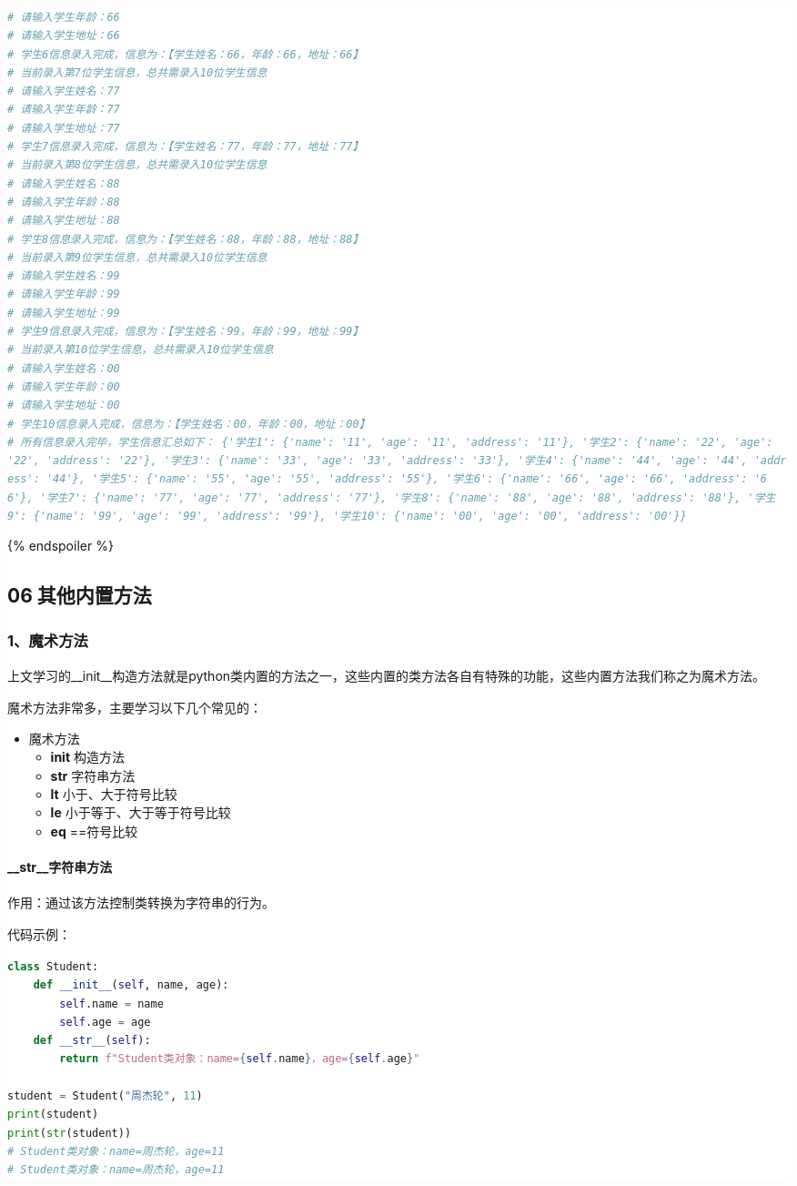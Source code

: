 ```python
# 请输入学生年龄：66
# 请输入学生地址：66
# 学生6信息录入完成，信息为：【学生姓名：66，年龄：66，地址：66】
# 当前录入第7位学生信息，总共需录入10位学生信息
# 请输入学生姓名：77
# 请输入学生年龄：77
# 请输入学生地址：77
# 学生7信息录入完成，信息为：【学生姓名：77，年龄：77，地址：77】
# 当前录入第8位学生信息，总共需录入10位学生信息
# 请输入学生姓名：88
# 请输入学生年龄：88
# 请输入学生地址：88
# 学生8信息录入完成，信息为：【学生姓名：88，年龄：88，地址：88】
# 当前录入第9位学生信息，总共需录入10位学生信息
# 请输入学生姓名：99
# 请输入学生年龄：99
# 请输入学生地址：99
# 学生9信息录入完成，信息为：【学生姓名：99，年龄：99，地址：99】
# 当前录入第10位学生信息，总共需录入10位学生信息
# 请输入学生姓名：00
# 请输入学生年龄：00
# 请输入学生地址：00
# 学生10信息录入完成，信息为：【学生姓名：00，年龄：00，地址：00】
# 所有信息录入完毕，学生信息汇总如下： {'学生1': {'name': '11', 'age': '11', 'address': '11'}, '学生2': {'name': '22', 'age': '22', 'address': '22'}, '学生3': {'name': '33', 'age': '33', 'address': '33'}, '学生4': {'name': '44', 'age': '44', 'address': '44'}, '学生5': {'name': '55', 'age': '55', 'address': '55'}, '学生6': {'name': '66', 'age': '66', 'address': '66'}, '学生7': {'name': '77', 'age': '77', 'address': '77'}, '学生8': {'name': '88', 'age': '88', 'address': '88'}, '学生9': {'name': '99', 'age': '99', 'address': '99'}, '学生10': {'name': '00', 'age': '00', 'address': '00'}}
```
{% endspoiler %}

## 06 其他内置方法
### 1、魔术方法
上文学习的__init__构造方法就是python类内置的方法之一，这些内置的类方法各自有特殊的功能，这些内置方法我们称之为魔术方法。

魔术方法非常多，主要学习以下几个常见的：

- 魔术方法
    - __init__ 构造方法
    - __str__ 字符串方法 
    - __lt__ 小于、大于符号比较
    - __le__ 小于等于、大于等于符号比较
    - __eq__ ==符号比较

#### __str__字符串方法
作用：通过该方法控制类转换为字符串的行为。

代码示例：
```python
class Student:
    def __init__(self, name, age):
        self.name = name
        self.age = age
    def __str__(self):
        return f"Student类对象：name={self.name}，age={self.age}"

student = Student("周杰轮", 11)
print(student)
print(str(student))
# Student类对象：name=周杰轮，age=11
# Student类对象：name=周杰轮，age=11
```
